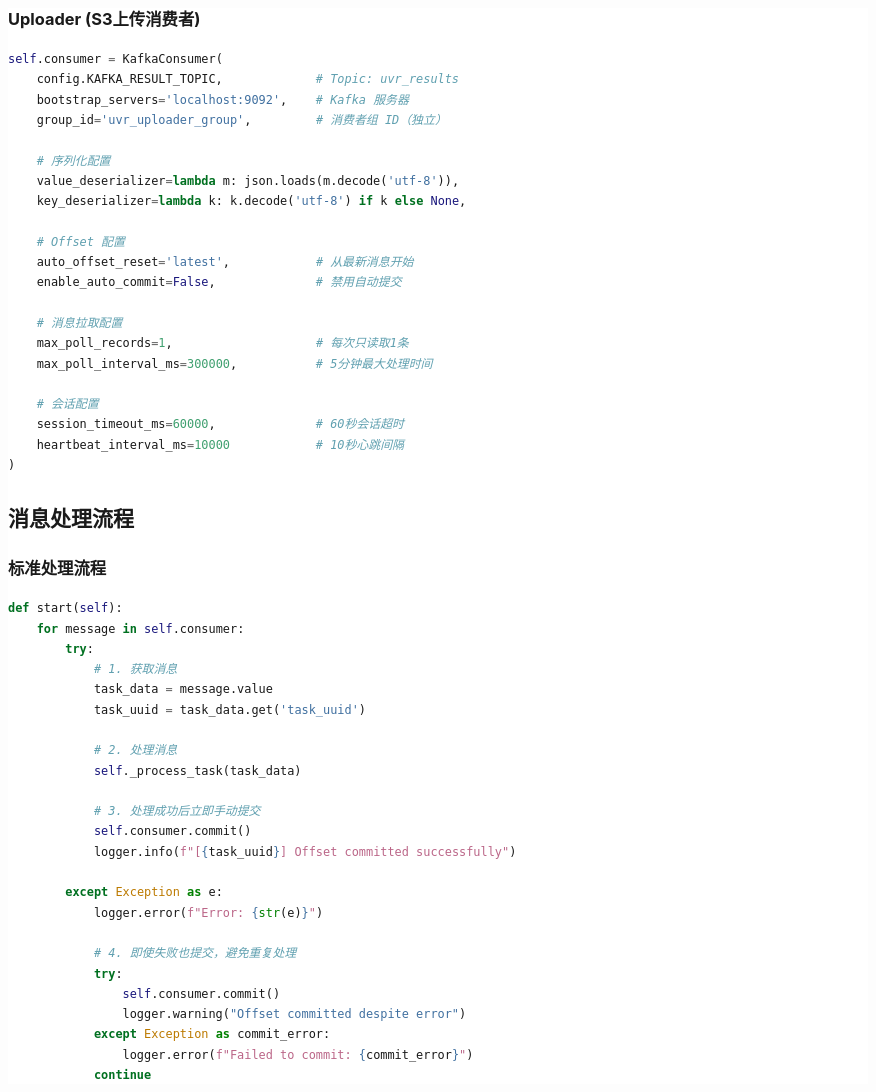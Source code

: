 ### Uploader (S3上传消费者)

```python
self.consumer = KafkaConsumer(
    config.KAFKA_RESULT_TOPIC,             # Topic: uvr_results
    bootstrap_servers='localhost:9092',    # Kafka 服务器
    group_id='uvr_uploader_group',         # 消费者组 ID（独立）

    # 序列化配置
    value_deserializer=lambda m: json.loads(m.decode('utf-8')),
    key_deserializer=lambda k: k.decode('utf-8') if k else None,

    # Offset 配置
    auto_offset_reset='latest',            # 从最新消息开始
    enable_auto_commit=False,              # 禁用自动提交

    # 消息拉取配置
    max_poll_records=1,                    # 每次只读取1条
    max_poll_interval_ms=300000,           # 5分钟最大处理时间

    # 会话配置
    session_timeout_ms=60000,              # 60秒会话超时
    heartbeat_interval_ms=10000            # 10秒心跳间隔
)
```

## 消息处理流程

### 标准处理流程

```python
def start(self):
    for message in self.consumer:
        try:
            # 1. 获取消息
            task_data = message.value
            task_uuid = task_data.get('task_uuid')

            # 2. 处理消息
            self._process_task(task_data)

            # 3. 处理成功后立即手动提交
            self.consumer.commit()
            logger.info(f"[{task_uuid}] Offset committed successfully")

        except Exception as e:
            logger.error(f"Error: {str(e)}")

            # 4. 即使失败也提交，避免重复处理
            try:
                self.consumer.commit()
                logger.warning("Offset committed despite error")
            except Exception as commit_error:
                logger.error(f"Failed to commit: {commit_error}")
            continue
```
